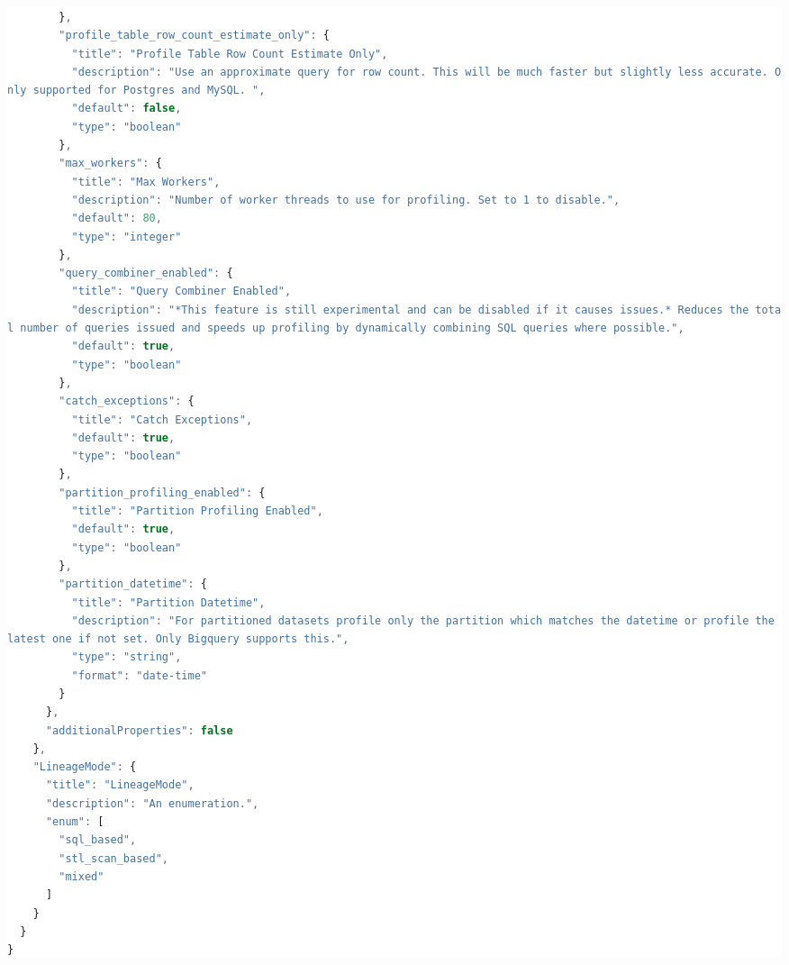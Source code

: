 ```javascript
        },
        "profile_table_row_count_estimate_only": {
          "title": "Profile Table Row Count Estimate Only",
          "description": "Use an approximate query for row count. This will be much faster but slightly less accurate. Only supported for Postgres and MySQL. ",
          "default": false,
          "type": "boolean"
        },
        "max_workers": {
          "title": "Max Workers",
          "description": "Number of worker threads to use for profiling. Set to 1 to disable.",
          "default": 80,
          "type": "integer"
        },
        "query_combiner_enabled": {
          "title": "Query Combiner Enabled",
          "description": "*This feature is still experimental and can be disabled if it causes issues.* Reduces the total number of queries issued and speeds up profiling by dynamically combining SQL queries where possible.",
          "default": true,
          "type": "boolean"
        },
        "catch_exceptions": {
          "title": "Catch Exceptions",
          "default": true,
          "type": "boolean"
        },
        "partition_profiling_enabled": {
          "title": "Partition Profiling Enabled",
          "default": true,
          "type": "boolean"
        },
        "partition_datetime": {
          "title": "Partition Datetime",
          "description": "For partitioned datasets profile only the partition which matches the datetime or profile the latest one if not set. Only Bigquery supports this.",
          "type": "string",
          "format": "date-time"
        }
      },
      "additionalProperties": false
    },
    "LineageMode": {
      "title": "LineageMode",
      "description": "An enumeration.",
      "enum": [
        "sql_based",
        "stl_scan_based",
        "mixed"
      ]
    }
  }
}
```
